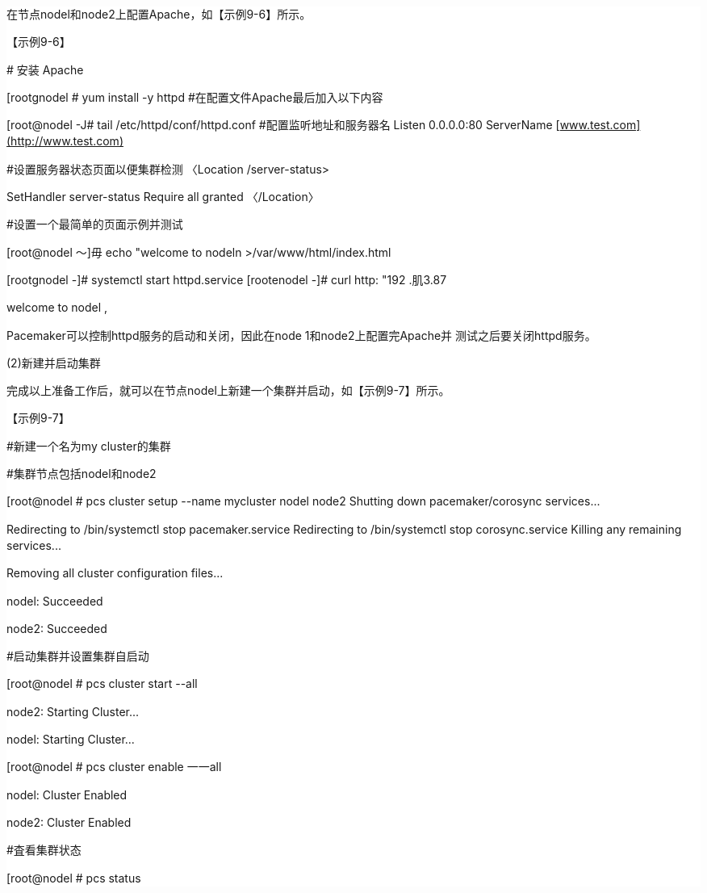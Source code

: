 在节点nodel和node2上配置Apache，如【示例9-6】所示。

【示例9-6】

\# 安装 Apache

[rootgnodel # yum install -y httpd #在配置文件Apache最后加入以下内容

[root@nodel -J# tail /etc/httpd/conf/httpd.conf #配置监听地址和服务器名 Listen 0.0.0.0:80 ServerName [www.test.com](http://www.test.com)

\#设置服务器状态页面以便集群检测 〈Location /server-status>

SetHandler server-status Require all granted 〈/Location〉

\#设置一个最简单的页面示例并测试

[root@nodel 〜]毋 echo "welcome to nodeln >/var/www/html/index.html

[rootgnodel -]# systemctl start httpd.service [rootenodel -]# curl http: "192 .肌3.87

welcome to nodel    ,

Pacemaker可以控制httpd服务的启动和关闭，因此在node 1和node2上配置完Apache并 测试之后要关闭httpd服务。

(2)新建并启动集群

完成以上准备工作后，就可以在节点nodel上新建一个集群并启动，如【示例9-7】所示。

【示例9-7】

\#新建一个名为my cluster的集群

\#集群节点包括nodel和node2

[root@nodel # pcs cluster setup --name mycluster nodel node2 Shutting down pacemaker/corosync services...

Redirecting to /bin/systemctl stop pacemaker.service Redirecting to /bin/systemctl stop corosync.service Killing any remaining services...

Removing all cluster configuration files...

nodel: Succeeded

node2: Succeeded

\#启动集群并设置集群自启动

[root@nodel # pcs cluster start --all

node2: Starting Cluster...

nodel: Starting Cluster...

[root@nodel # pcs cluster enable 一一all

nodel: Cluster Enabled

node2: Cluster Enabled

\#査看集群状态

[root@nodel # pcs status
